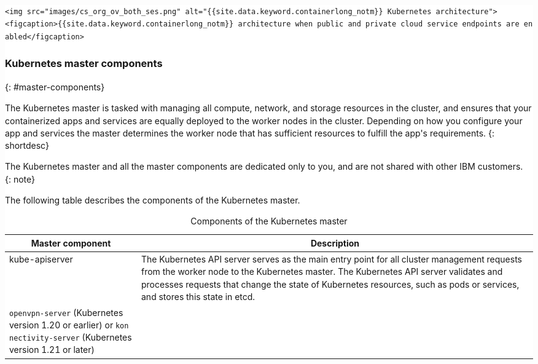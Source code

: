     <img src="images/cs_org_ov_both_ses.png" alt="{{site.data.keyword.containerlong_notm}} Kubernetes architecture">
    <figcaption>{{site.data.keyword.containerlong_notm}} architecture when public and private cloud service endpoints are enabled</figcaption>
</figure>
</p>

### Kubernetes master components
{: #master-components}

The Kubernetes master is tasked with managing all compute, network, and storage resources in the cluster, and ensures that your containerized apps and services are equally deployed to the worker nodes in the cluster. Depending on how you configure your app and services the master determines the worker node that has sufficient resources to fulfill the app's requirements.
{: shortdesc}

The Kubernetes master and all the master components are dedicated only to you, and are not shared with other IBM customers.  
{: note}

The following table describes the components of the Kubernetes master.

<table summary="The columns are read from left to right. The first column has the master component. The second column describes the component.">
<caption>Components of the Kubernetes master</caption>
<col width="25%">
<thead>
<th>Master component</th>
<th>Description</th>
</thead>
<tbody>
<tr>
<td>kube-apiserver</td>
<td>The Kubernetes API server serves as the main entry point for all cluster management requests from the worker node to the Kubernetes master. The Kubernetes API server validates and processes requests that change the state of Kubernetes resources, such as pods or services, and stores this state in etcd.</td>
</tr>
<tr>
<td><code>openvpn-server</code> (Kubernetes version 1.20 or earlier) or <code>konnectivity-server</code> (Kubernetes version 1.21 or later)</td>